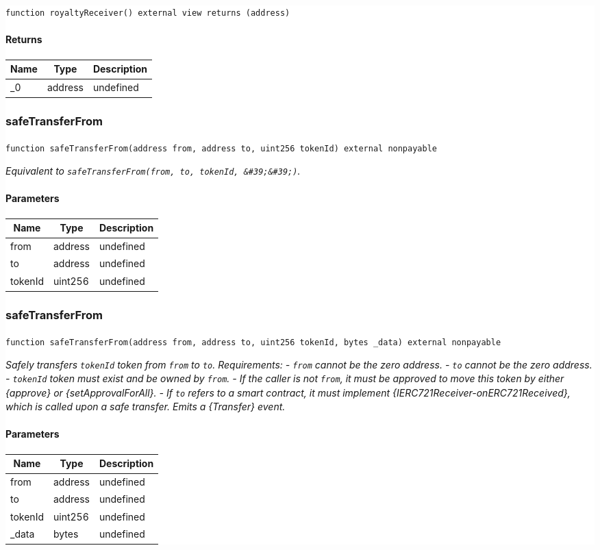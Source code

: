 ```solidity
function royaltyReceiver() external view returns (address)
```






#### Returns

| Name | Type | Description |
|---|---|---|
| _0 | address | undefined |

### safeTransferFrom

```solidity
function safeTransferFrom(address from, address to, uint256 tokenId) external nonpayable
```



*Equivalent to `safeTransferFrom(from, to, tokenId, &#39;&#39;)`.*

#### Parameters

| Name | Type | Description |
|---|---|---|
| from | address | undefined |
| to | address | undefined |
| tokenId | uint256 | undefined |

### safeTransferFrom

```solidity
function safeTransferFrom(address from, address to, uint256 tokenId, bytes _data) external nonpayable
```



*Safely transfers `tokenId` token from `from` to `to`. Requirements: - `from` cannot be the zero address. - `to` cannot be the zero address. - `tokenId` token must exist and be owned by `from`. - If the caller is not `from`, it must be approved to move this token by either {approve} or {setApprovalForAll}. - If `to` refers to a smart contract, it must implement {IERC721Receiver-onERC721Received}, which is called upon a safe transfer. Emits a {Transfer} event.*

#### Parameters

| Name | Type | Description |
|---|---|---|
| from | address | undefined |
| to | address | undefined |
| tokenId | uint256 | undefined |
| _data | bytes | undefined |
